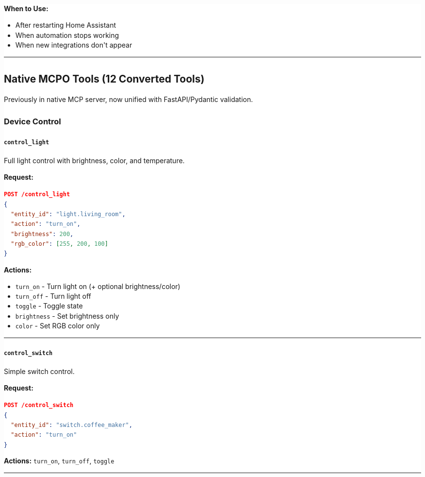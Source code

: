 **When to Use:**

- After restarting Home Assistant
- When automation stops working
- When new integrations don't appear

---

## Native MCPO Tools (12 Converted Tools)

Previously in native MCP server, now unified with FastAPI/Pydantic validation.

### Device Control

#### `control_light`

Full light control with brightness, color, and temperature.

**Request:**

```json
POST /control_light
{
  "entity_id": "light.living_room",
  "action": "turn_on",
  "brightness": 200,
  "rgb_color": [255, 200, 100]
}
```

**Actions:**

- `turn_on` - Turn light on (+ optional brightness/color)
- `turn_off` - Turn light off
- `toggle` - Toggle state
- `brightness` - Set brightness only
- `color` - Set RGB color only

---

#### `control_switch`

Simple switch control.

**Request:**

```json
POST /control_switch
{
  "entity_id": "switch.coffee_maker",
  "action": "turn_on"
}
```

**Actions:** `turn_on`, `turn_off`, `toggle`

---
